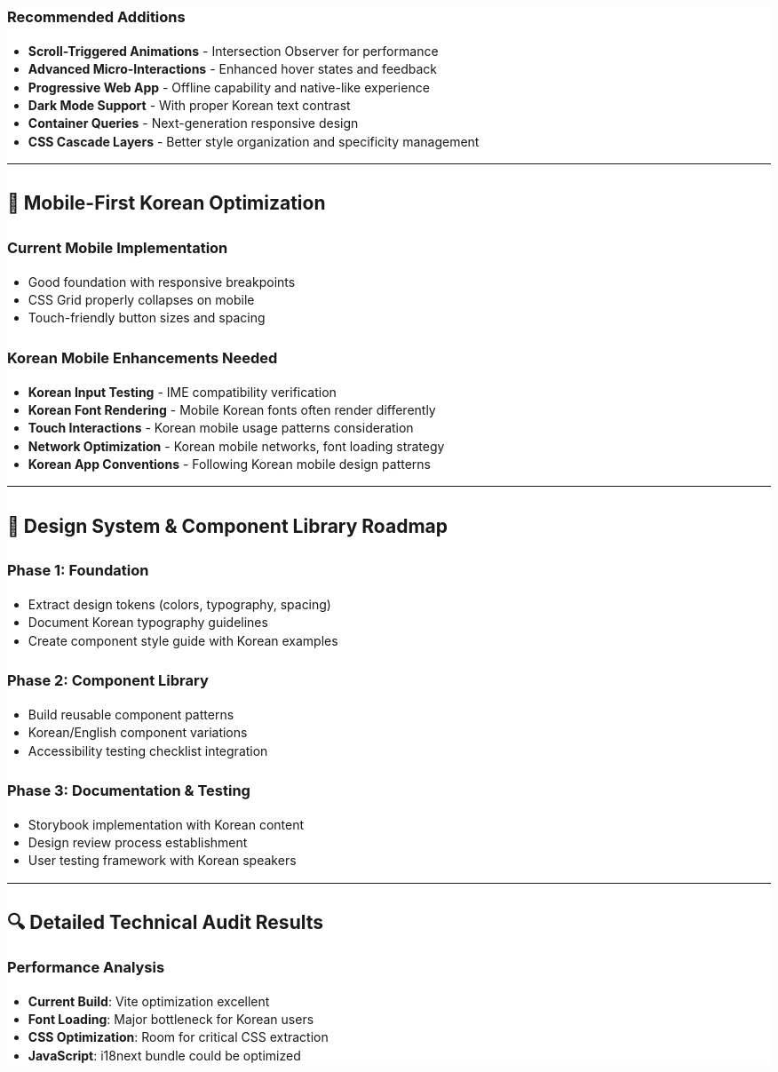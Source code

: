 ### Recommended Additions
- **Scroll-Triggered Animations** - Intersection Observer for performance
- **Advanced Micro-Interactions** - Enhanced hover states and feedback
- **Progressive Web App** - Offline capability and native-like experience
- **Dark Mode Support** - With proper Korean text contrast
- **Container Queries** - Next-generation responsive design
- **CSS Cascade Layers** - Better style organization and specificity management

---

## 📱 Mobile-First Korean Optimization

### Current Mobile Implementation
- Good foundation with responsive breakpoints
- CSS Grid properly collapses on mobile
- Touch-friendly button sizes and spacing

### Korean Mobile Enhancements Needed
- **Korean Input Testing** - IME compatibility verification
- **Korean Font Rendering** - Mobile Korean fonts often render differently
- **Touch Interactions** - Korean mobile usage patterns consideration
- **Network Optimization** - Korean mobile networks, font loading strategy
- **Korean App Conventions** - Following Korean mobile design patterns

---

## 🎨 Design System & Component Library Roadmap

### Phase 1: Foundation
- Extract design tokens (colors, typography, spacing)
- Document Korean typography guidelines
- Create component style guide with Korean examples

### Phase 2: Component Library
- Build reusable component patterns
- Korean/English component variations
- Accessibility testing checklist integration

### Phase 3: Documentation & Testing
- Storybook implementation with Korean content
- Design review process establishment
- User testing framework with Korean speakers

---

## 🔍 Detailed Technical Audit Results

### Performance Analysis
- **Current Build**: Vite optimization excellent
- **Font Loading**: Major bottleneck for Korean users
- **CSS Optimization**: Room for critical CSS extraction
- **JavaScript**: i18next bundle could be optimized
